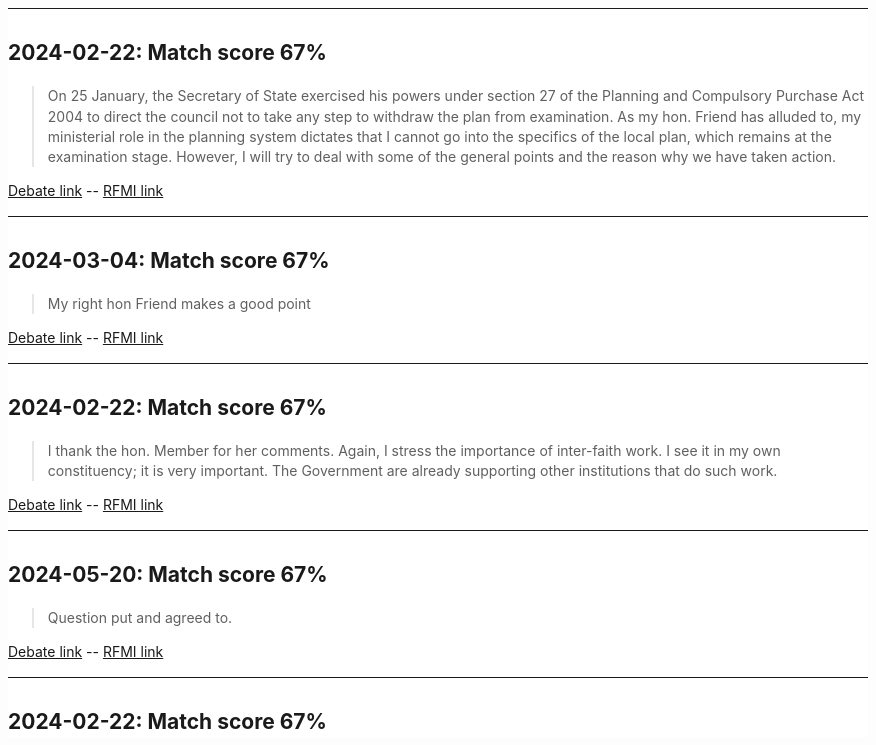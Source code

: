 
---



## 2024-02-22: Match score 67%

>On 25 January, the Secretary of State exercised his powers under section 27 of the Planning and Compulsory Purchase Act 2004 to direct the council not to take any step to withdraw the plan from examination. As my hon. Friend has alluded to, my ministerial role in the planning system dictates that I cannot go into the specifics of the local plan, which remains at the examination stage. However, I will try to deal with some of the general points and the reason why we have taken action.

[Debate link](https://www.theyworkforyou.com/debates/?id=2024-02-22c.947.0)  --  [RFMI link](https://www.theyworkforyou.com/mp/25891/register)


---



## 2024-03-04: Match score 67%

>My right hon Friend makes a good point

[Debate link](https://www.theyworkforyou.com/debates/?id=2024-03-04a.627.3)  --  [RFMI link](https://www.theyworkforyou.com/mp/25891/register)


---



## 2024-02-22: Match score 67%

>I thank the hon. Member for her comments. Again, I stress the importance of inter-faith work. I see it in my own constituency; it is very important. The Government are already supporting other institutions that do such work.

[Debate link](https://www.theyworkforyou.com/debates/?id=2024-02-22c.853.0)  --  [RFMI link](https://www.theyworkforyou.com/mp/25891/register)


---



## 2024-05-20: Match score 67%

>Question put and agreed to.

[Debate link](https://www.theyworkforyou.com/debates/?id=2024-05-20a.720.1)  --  [RFMI link](https://www.theyworkforyou.com/mp/25891/register)


---



## 2024-02-22: Match score 67%
